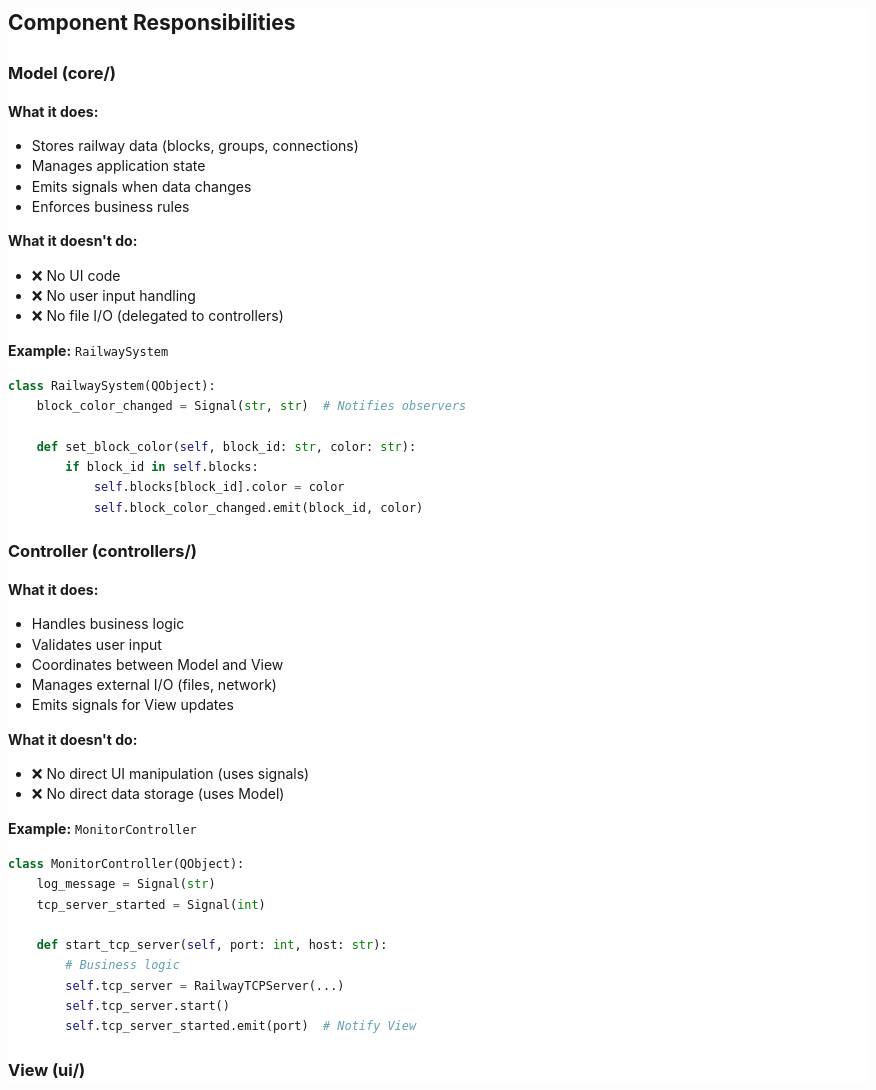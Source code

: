## Component Responsibilities

### Model (core/)

**What it does:**
- Stores railway data (blocks, groups, connections)
- Manages application state
- Emits signals when data changes
- Enforces business rules

**What it doesn't do:**
- ❌ No UI code
- ❌ No user input handling
- ❌ No file I/O (delegated to controllers)

**Example:** `RailwaySystem`
```python
class RailwaySystem(QObject):
    block_color_changed = Signal(str, str)  # Notifies observers
    
    def set_block_color(self, block_id: str, color: str):
        if block_id in self.blocks:
            self.blocks[block_id].color = color
            self.block_color_changed.emit(block_id, color)
```

### Controller (controllers/)

**What it does:**
- Handles business logic
- Validates user input
- Coordinates between Model and View
- Manages external I/O (files, network)
- Emits signals for View updates

**What it doesn't do:**
- ❌ No direct UI manipulation (uses signals)
- ❌ No direct data storage (uses Model)

**Example:** `MonitorController`
```python
class MonitorController(QObject):
    log_message = Signal(str)
    tcp_server_started = Signal(int)
    
    def start_tcp_server(self, port: int, host: str):
        # Business logic
        self.tcp_server = RailwayTCPServer(...)
        self.tcp_server.start()
        self.tcp_server_started.emit(port)  # Notify View
```

### View (ui/)
